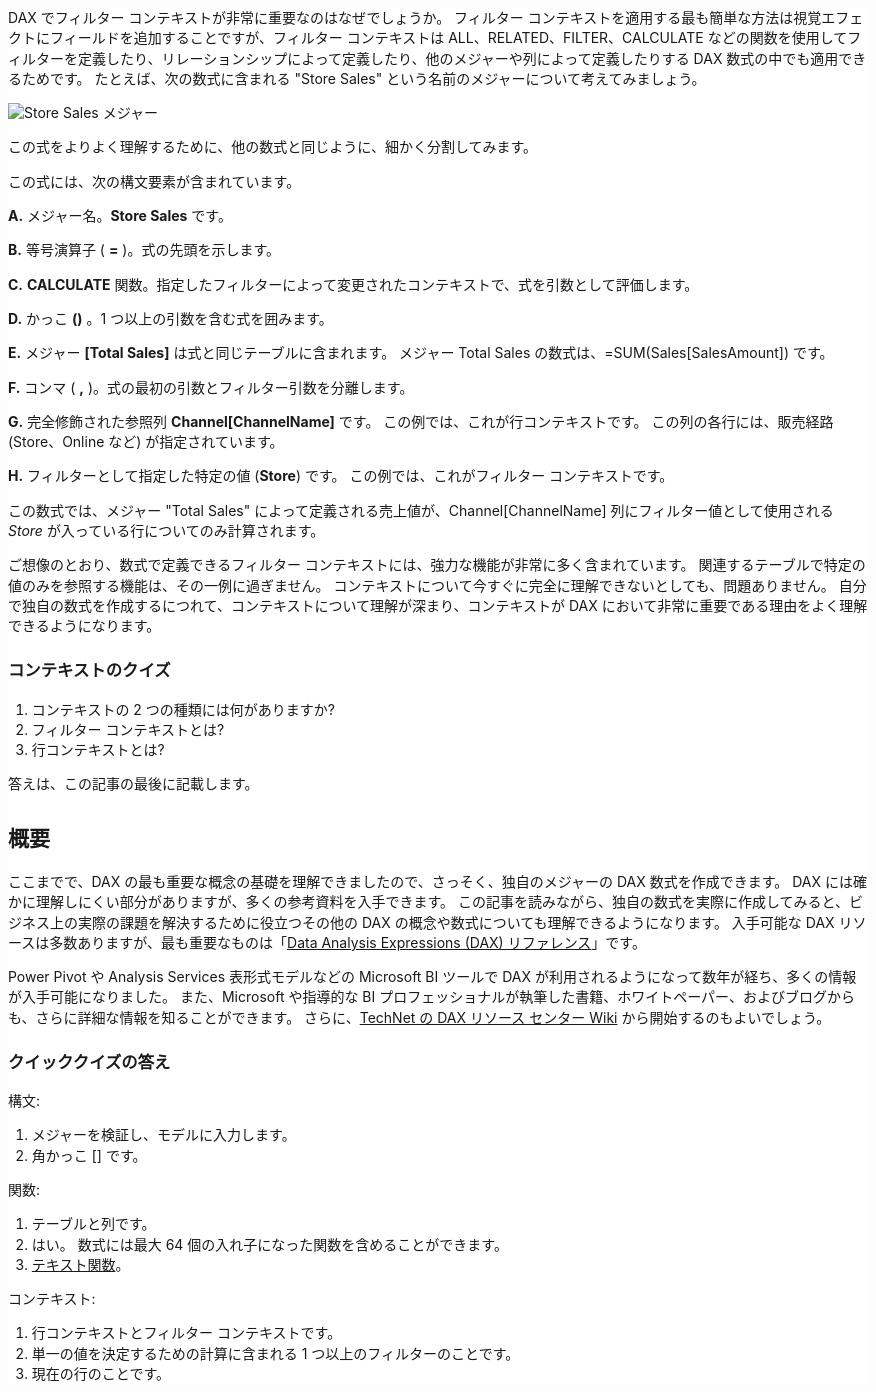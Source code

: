 DAX でフィルター コンテキストが非常に重要なのはなぜでしょうか。 フィルター コンテキストを適用する最も簡単な方法は視覚エフェクトにフィールドを追加することですが、フィルター コンテキストは ALL、RELATED、FILTER、CALCULATE などの関数を使用してフィルターを定義したり、リレーションシップによって定義したり、他のメジャーや列によって定義したりする DAX 数式の中でも適用できるためです。 たとえば、次の数式に含まれる "Store Sales" という名前のメジャーについて考えてみましょう。

![Store Sales メジャー](media/desktop-quickstart-learn-dax-basics/qsdax_4_context.png)

この式をよりよく理解するために、他の数式と同じように、細かく分割してみます。

この式には、次の構文要素が含まれています。

**A.** メジャー名。**Store Sales** です。

**B.** 等号演算子 ( **=** )。式の先頭を示します。

**C.** **CALCULATE** 関数。指定したフィルターによって変更されたコンテキストで、式を引数として評価します。

**D.** かっこ **()** 。1 つ以上の引数を含む式を囲みます。

**E.** メジャー **[Total Sales]** は式と同じテーブルに含まれます。 メジャー Total Sales の数式は、=SUM(Sales[SalesAmount]) です。

**F.** コンマ ( **,** )。式の最初の引数とフィルター引数を分離します。

**G.** 完全修飾された参照列 **Channel[ChannelName]** です。 この例では、これが行コンテキストです。 この列の各行には、販売経路 (Store、Online など) が指定されています。

**H.** フィルターとして指定した特定の値 (**Store**) です。 この例では、これがフィルター コンテキストです。

この数式では、メジャー "Total Sales" によって定義される売上値が、Channel[ChannelName] 列にフィルター値として使用される *Store* が入っている行についてのみ計算されます。

ご想像のとおり、数式で定義できるフィルター コンテキストには、強力な機能が非常に多く含まれています。 関連するテーブルで特定の値のみを参照する機能は、その一例に過ぎません。 コンテキストについて今すぐに完全に理解できないとしても、問題ありません。 自分で独自の数式を作成するにつれて、コンテキストについて理解が深まり、コンテキストが DAX において非常に重要である理由をよく理解できるようになります。

### <a name="context-quickquiz"></a>コンテキストのクイズ
1. コンテキストの 2 つの種類には何がありますか?
2. フィルター コンテキストとは?
3. 行コンテキストとは?

答えは、この記事の最後に記載します。

## <a name="summary"></a>概要
ここまでで、DAX の最も重要な概念の基礎を理解できましたので、さっそく、独自のメジャーの DAX 数式を作成できます。 DAX には確かに理解しにくい部分がありますが、多くの参考資料を入手できます。 この記事を読みながら、独自の数式を実際に作成してみると、ビジネス上の実際の課題を解決するために役立つその他の DAX の概念や数式についても理解できるようになります。 入手可能な DAX リソースは多数ありますが、最も重要なものは「[Data Analysis Expressions (DAX) リファレンス](https://msdn.microsoft.com/library/gg413422.aspx)」です。

Power Pivot や Analysis Services 表形式モデルなどの Microsoft BI ツールで DAX が利用されるようになって数年が経ち、多くの情報が入手可能になりました。 また、Microsoft や指導的な BI プロフェッショナルが執筆した書籍、ホワイトペーパー、およびブログからも、さらに詳細な情報を知ることができます。 さらに、[TechNet の DAX リソース センター Wiki](https://social.technet.microsoft.com/wiki/contents/articles/dax-resource-center.aspx) から開始するのもよいでしょう。

### <a name="quickquiz-answers"></a>クイッククイズの答え
構文:

1. メジャーを検証し、モデルに入力します。
2. 角かっこ [] です。

関数:

1. テーブルと列です。
2. はい。 数式には最大 64 個の入れ子になった関数を含めることができます。
3. [テキスト関数](https://msdn.microsoft.com/library/ee634938.aspx)。

コンテキスト:

1. 行コンテキストとフィルター コンテキストです。
2. 単一の値を決定するための計算に含まれる 1 つ以上のフィルターのことです。
3. 現在の行のことです。

